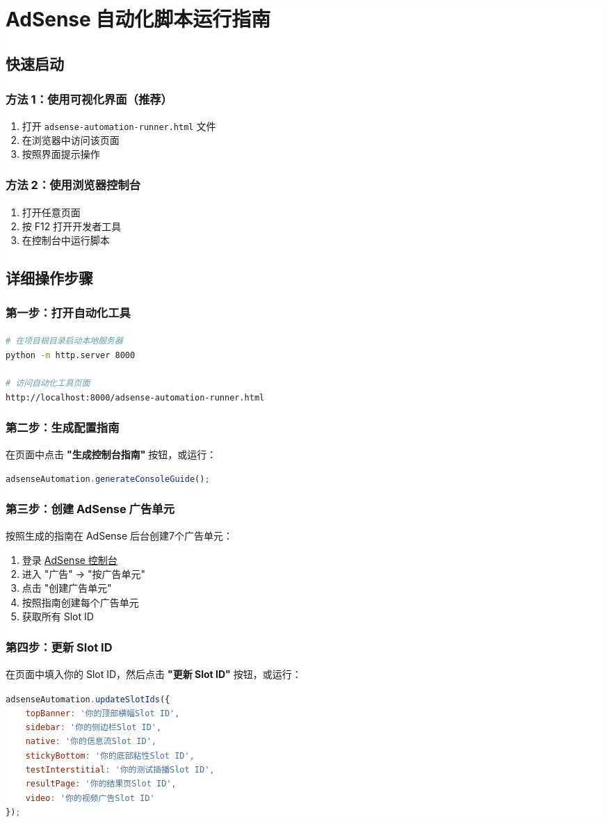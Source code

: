 # AdSense 自动化脚本运行指南

## 快速启动

### 方法 1：使用可视化界面（推荐）
1. 打开 `adsense-automation-runner.html` 文件
2. 在浏览器中访问该页面
3. 按照界面提示操作

### 方法 2：使用浏览器控制台
1. 打开任意页面
2. 按 F12 打开开发者工具
3. 在控制台中运行脚本

## 详细操作步骤

### 第一步：打开自动化工具
```bash
# 在项目根目录启动本地服务器
python -m http.server 8000

# 访问自动化工具页面
http://localhost:8000/adsense-automation-runner.html
```

### 第二步：生成配置指南
在页面中点击 **"生成控制台指南"** 按钮，或运行：
```javascript
adsenseAutomation.generateConsoleGuide();
```

### 第三步：创建 AdSense 广告单元
按照生成的指南在 AdSense 后台创建7个广告单元：
1. 登录 [AdSense 控制台](https://www.google.com/adsense/)
2. 进入 "广告" → "按广告单元"
3. 点击 "创建广告单元"
4. 按照指南创建每个广告单元
5. 获取所有 Slot ID

### 第四步：更新 Slot ID
在页面中填入你的 Slot ID，然后点击 **"更新 Slot ID"** 按钮，或运行：
```javascript
adsenseAutomation.updateSlotIds({
    topBanner: '你的顶部横幅Slot ID',
    sidebar: '你的侧边栏Slot ID',
    native: '你的信息流Slot ID',
    stickyBottom: '你的底部粘性Slot ID',
    testInterstitial: '你的测试插播Slot ID',
    resultPage: '你的结果页Slot ID',
    video: '你的视频广告Slot ID'
});
```
